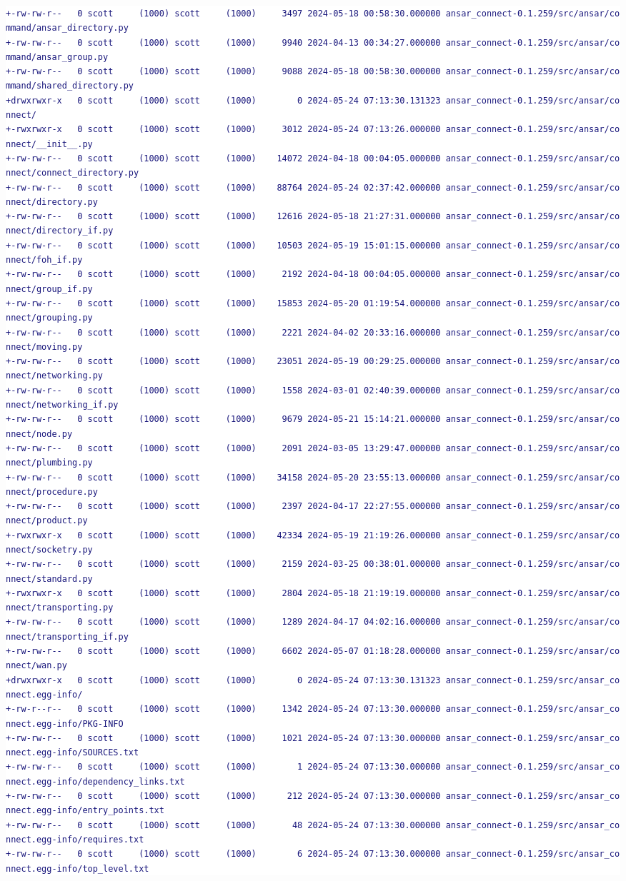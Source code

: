 ```diff
+-rw-rw-r--   0 scott     (1000) scott     (1000)     3497 2024-05-18 00:58:30.000000 ansar_connect-0.1.259/src/ansar/command/ansar_directory.py
+-rw-rw-r--   0 scott     (1000) scott     (1000)     9940 2024-04-13 00:34:27.000000 ansar_connect-0.1.259/src/ansar/command/ansar_group.py
+-rw-rw-r--   0 scott     (1000) scott     (1000)     9088 2024-05-18 00:58:30.000000 ansar_connect-0.1.259/src/ansar/command/shared_directory.py
+drwxrwxr-x   0 scott     (1000) scott     (1000)        0 2024-05-24 07:13:30.131323 ansar_connect-0.1.259/src/ansar/connect/
+-rwxrwxr-x   0 scott     (1000) scott     (1000)     3012 2024-05-24 07:13:26.000000 ansar_connect-0.1.259/src/ansar/connect/__init__.py
+-rw-rw-r--   0 scott     (1000) scott     (1000)    14072 2024-04-18 00:04:05.000000 ansar_connect-0.1.259/src/ansar/connect/connect_directory.py
+-rw-rw-r--   0 scott     (1000) scott     (1000)    88764 2024-05-24 02:37:42.000000 ansar_connect-0.1.259/src/ansar/connect/directory.py
+-rw-rw-r--   0 scott     (1000) scott     (1000)    12616 2024-05-18 21:27:31.000000 ansar_connect-0.1.259/src/ansar/connect/directory_if.py
+-rw-rw-r--   0 scott     (1000) scott     (1000)    10503 2024-05-19 15:01:15.000000 ansar_connect-0.1.259/src/ansar/connect/foh_if.py
+-rw-rw-r--   0 scott     (1000) scott     (1000)     2192 2024-04-18 00:04:05.000000 ansar_connect-0.1.259/src/ansar/connect/group_if.py
+-rw-rw-r--   0 scott     (1000) scott     (1000)    15853 2024-05-20 01:19:54.000000 ansar_connect-0.1.259/src/ansar/connect/grouping.py
+-rw-rw-r--   0 scott     (1000) scott     (1000)     2221 2024-04-02 20:33:16.000000 ansar_connect-0.1.259/src/ansar/connect/moving.py
+-rw-rw-r--   0 scott     (1000) scott     (1000)    23051 2024-05-19 00:29:25.000000 ansar_connect-0.1.259/src/ansar/connect/networking.py
+-rw-rw-r--   0 scott     (1000) scott     (1000)     1558 2024-03-01 02:40:39.000000 ansar_connect-0.1.259/src/ansar/connect/networking_if.py
+-rw-rw-r--   0 scott     (1000) scott     (1000)     9679 2024-05-21 15:14:21.000000 ansar_connect-0.1.259/src/ansar/connect/node.py
+-rw-rw-r--   0 scott     (1000) scott     (1000)     2091 2024-03-05 13:29:47.000000 ansar_connect-0.1.259/src/ansar/connect/plumbing.py
+-rw-rw-r--   0 scott     (1000) scott     (1000)    34158 2024-05-20 23:55:13.000000 ansar_connect-0.1.259/src/ansar/connect/procedure.py
+-rw-rw-r--   0 scott     (1000) scott     (1000)     2397 2024-04-17 22:27:55.000000 ansar_connect-0.1.259/src/ansar/connect/product.py
+-rwxrwxr-x   0 scott     (1000) scott     (1000)    42334 2024-05-19 21:19:26.000000 ansar_connect-0.1.259/src/ansar/connect/socketry.py
+-rw-rw-r--   0 scott     (1000) scott     (1000)     2159 2024-03-25 00:38:01.000000 ansar_connect-0.1.259/src/ansar/connect/standard.py
+-rwxrwxr-x   0 scott     (1000) scott     (1000)     2804 2024-05-18 21:19:19.000000 ansar_connect-0.1.259/src/ansar/connect/transporting.py
+-rw-rw-r--   0 scott     (1000) scott     (1000)     1289 2024-04-17 04:02:16.000000 ansar_connect-0.1.259/src/ansar/connect/transporting_if.py
+-rw-rw-r--   0 scott     (1000) scott     (1000)     6602 2024-05-07 01:18:28.000000 ansar_connect-0.1.259/src/ansar/connect/wan.py
+drwxrwxr-x   0 scott     (1000) scott     (1000)        0 2024-05-24 07:13:30.131323 ansar_connect-0.1.259/src/ansar_connect.egg-info/
+-rw-r--r--   0 scott     (1000) scott     (1000)     1342 2024-05-24 07:13:30.000000 ansar_connect-0.1.259/src/ansar_connect.egg-info/PKG-INFO
+-rw-rw-r--   0 scott     (1000) scott     (1000)     1021 2024-05-24 07:13:30.000000 ansar_connect-0.1.259/src/ansar_connect.egg-info/SOURCES.txt
+-rw-rw-r--   0 scott     (1000) scott     (1000)        1 2024-05-24 07:13:30.000000 ansar_connect-0.1.259/src/ansar_connect.egg-info/dependency_links.txt
+-rw-rw-r--   0 scott     (1000) scott     (1000)      212 2024-05-24 07:13:30.000000 ansar_connect-0.1.259/src/ansar_connect.egg-info/entry_points.txt
+-rw-rw-r--   0 scott     (1000) scott     (1000)       48 2024-05-24 07:13:30.000000 ansar_connect-0.1.259/src/ansar_connect.egg-info/requires.txt
+-rw-rw-r--   0 scott     (1000) scott     (1000)        6 2024-05-24 07:13:30.000000 ansar_connect-0.1.259/src/ansar_connect.egg-info/top_level.txt
```
